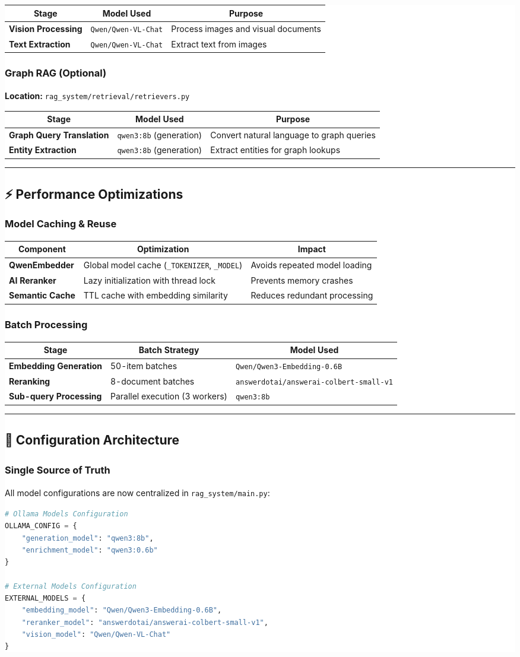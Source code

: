 | Stage | Model Used | Purpose |
|-------|------------|---------|
| **Vision Processing** | `Qwen/Qwen-VL-Chat` | Process images and visual documents |
| **Text Extraction** | `Qwen/Qwen-VL-Chat` | Extract text from images |

### **Graph RAG (Optional)**
**Location:** `rag_system/retrieval/retrievers.py`

| Stage | Model Used | Purpose |
|-------|------------|---------|
| **Graph Query Translation** | `qwen3:8b` (generation) | Convert natural language to graph queries |
| **Entity Extraction** | `qwen3:8b` (generation) | Extract entities for graph lookups |

---

## **⚡ Performance Optimizations**

### **Model Caching & Reuse**
| Component | Optimization | Impact |
|-----------|--------------|---------|
| **QwenEmbedder** | Global model cache (`_TOKENIZER`, `_MODEL`) | Avoids repeated model loading |
| **AI Reranker** | Lazy initialization with thread lock | Prevents memory crashes |
| **Semantic Cache** | TTL cache with embedding similarity | Reduces redundant processing |

### **Batch Processing**
| Stage | Batch Strategy | Model Used |
|-------|----------------|------------|
| **Embedding Generation** | 50-item batches | `Qwen/Qwen3-Embedding-0.6B` |
| **Reranking** | 8-document batches | `answerdotai/answerai-colbert-small-v1` |
| **Sub-query Processing** | Parallel execution (3 workers) | `qwen3:8b` |

---

## **🔧 Configuration Architecture**

### **Single Source of Truth**
All model configurations are now centralized in `rag_system/main.py`:

```python
# Ollama Models Configuration  
OLLAMA_CONFIG = {
    "generation_model": "qwen3:8b",
    "enrichment_model": "qwen3:0.6b"
}

# External Models Configuration
EXTERNAL_MODELS = {
    "embedding_model": "Qwen/Qwen3-Embedding-0.6B",
    "reranker_model": "answerdotai/answerai-colbert-small-v1",
    "vision_model": "Qwen/Qwen-VL-Chat"
}
```
